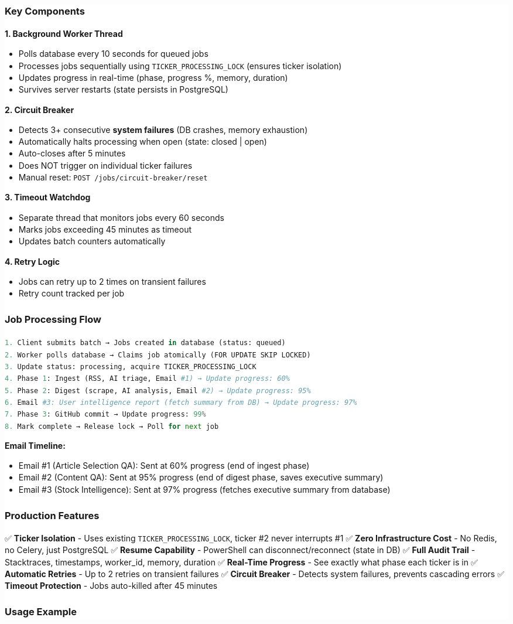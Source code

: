 ### Key Components

**1. Background Worker Thread**
- Polls database every 10 seconds for queued jobs
- Processes jobs sequentially using `TICKER_PROCESSING_LOCK` (ensures ticker isolation)
- Updates progress in real-time (phase, progress %, memory, duration)
- Survives server restarts (state persists in PostgreSQL)

**2. Circuit Breaker**
- Detects 3+ consecutive **system failures** (DB crashes, memory exhaustion)
- Automatically halts processing when open (state: closed | open)
- Auto-closes after 5 minutes
- Does NOT trigger on individual ticker failures
- Manual reset: `POST /jobs/circuit-breaker/reset`

**3. Timeout Watchdog**
- Separate thread that monitors jobs every 60 seconds
- Marks jobs exceeding 45 minutes as timeout
- Updates batch counters automatically

**4. Retry Logic**
- Jobs can retry up to 2 times on transient failures
- Retry count tracked per job

### Job Processing Flow

```python
1. Client submits batch → Jobs created in database (status: queued)
2. Worker polls database → Claims job atomically (FOR UPDATE SKIP LOCKED)
3. Update status: processing, acquire TICKER_PROCESSING_LOCK
4. Phase 1: Ingest (RSS, AI triage, Email #1) → Update progress: 60%
5. Phase 2: Digest (scrape, AI analysis, Email #2) → Update progress: 95%
6. Email #3: User intelligence report (fetch summary from DB) → Update progress: 97%
7. Phase 3: GitHub commit → Update progress: 99%
8. Mark complete → Release lock → Poll for next job
```

**Email Timeline:**
- Email #1 (Article Selection QA): Sent at 60% progress (end of ingest phase)
- Email #2 (Content QA): Sent at 95% progress (end of digest phase, saves executive summary)
- Email #3 (Stock Intelligence): Sent at 97% progress (fetches executive summary from database)

### Production Features

✅ **Ticker Isolation** - Uses existing `TICKER_PROCESSING_LOCK`, ticker #2 never interrupts #1
✅ **Zero Infrastructure Cost** - No Redis, no Celery, just PostgreSQL
✅ **Resume Capability** - PowerShell can disconnect/reconnect (state in DB)
✅ **Full Audit Trail** - Stacktraces, timestamps, worker_id, memory, duration
✅ **Real-Time Progress** - See exactly what phase each ticker is in
✅ **Automatic Retries** - Up to 2 retries on transient failures
✅ **Circuit Breaker** - Detects system failures, prevents cascading errors
✅ **Timeout Protection** - Jobs auto-killed after 45 minutes

### Usage Example
